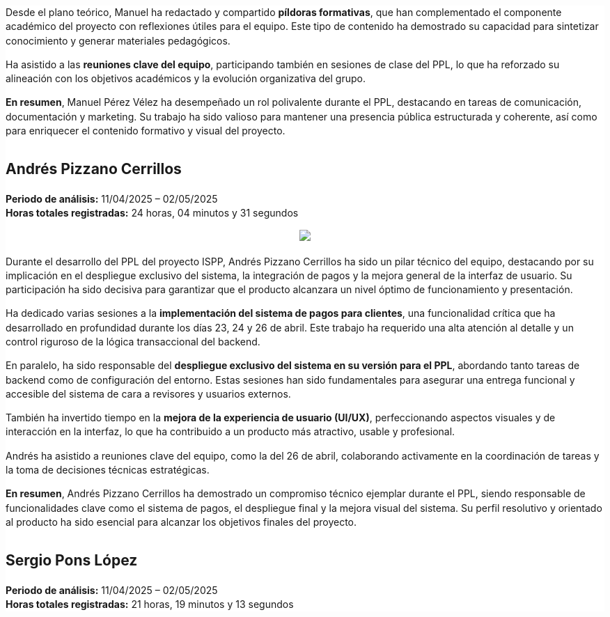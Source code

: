 Desde el plano teórico, Manuel ha redactado y compartido **píldoras formativas**, que han complementado el componente académico del proyecto con reflexiones útiles para el equipo. Este tipo de contenido ha demostrado su capacidad para sintetizar conocimiento y generar materiales pedagógicos.

Ha asistido a las **reuniones clave del equipo**, participando también en sesiones de clase del PPL, lo que ha reforzado su alineación con los objetivos académicos y la evolución organizativa del grupo.

**En resumen**, Manuel Pérez Vélez ha desempeñado un rol polivalente durante el PPL, destacando en tareas de comunicación, documentación y marketing. Su trabajo ha sido valioso para mantener una presencia pública estructurada y coherente, así como para enriquecer el contenido formativo y visual del proyecto.


<div id='id15'></div>

## Andrés Pizzano Cerrillos

**Periodo de análisis:** 11/04/2025 – 02/05/2025  
**Horas totales registradas:** 24 horas, 04 minutos y 31 segundos

<center><img src="https://iili.io/3hYOqUQ.md.png"></img></center>

Durante el desarrollo del PPL del proyecto ISPP, Andrés Pizzano Cerrillos ha sido un pilar técnico del equipo, destacando por su implicación en el despliegue exclusivo del sistema, la integración de pagos y la mejora general de la interfaz de usuario. Su participación ha sido decisiva para garantizar que el producto alcanzara un nivel óptimo de funcionamiento y presentación.

Ha dedicado varias sesiones a la **implementación del sistema de pagos para clientes**, una funcionalidad crítica que ha desarrollado en profundidad durante los días 23, 24 y 26 de abril. Este trabajo ha requerido una alta atención al detalle y un control riguroso de la lógica transaccional del backend.

En paralelo, ha sido responsable del **despliegue exclusivo del sistema en su versión para el PPL**, abordando tanto tareas de backend como de configuración del entorno. Estas sesiones han sido fundamentales para asegurar una entrega funcional y accesible del sistema de cara a revisores y usuarios externos.

También ha invertido tiempo en la **mejora de la experiencia de usuario (UI/UX)**, perfeccionando aspectos visuales y de interacción en la interfaz, lo que ha contribuido a un producto más atractivo, usable y profesional.

Andrés ha asistido a reuniones clave del equipo, como la del 26 de abril, colaborando activamente en la coordinación de tareas y la toma de decisiones técnicas estratégicas.

**En resumen**, Andrés Pizzano Cerrillos ha demostrado un compromiso técnico ejemplar durante el PPL, siendo responsable de funcionalidades clave como el sistema de pagos, el despliegue final y la mejora visual del sistema. Su perfil resolutivo y orientado al producto ha sido esencial para alcanzar los objetivos finales del proyecto.


<div id='id16'></div>

## Sergio Pons López

**Periodo de análisis:** 11/04/2025 – 02/05/2025  
**Horas totales registradas:** 21 horas, 19 minutos y 13 segundos
